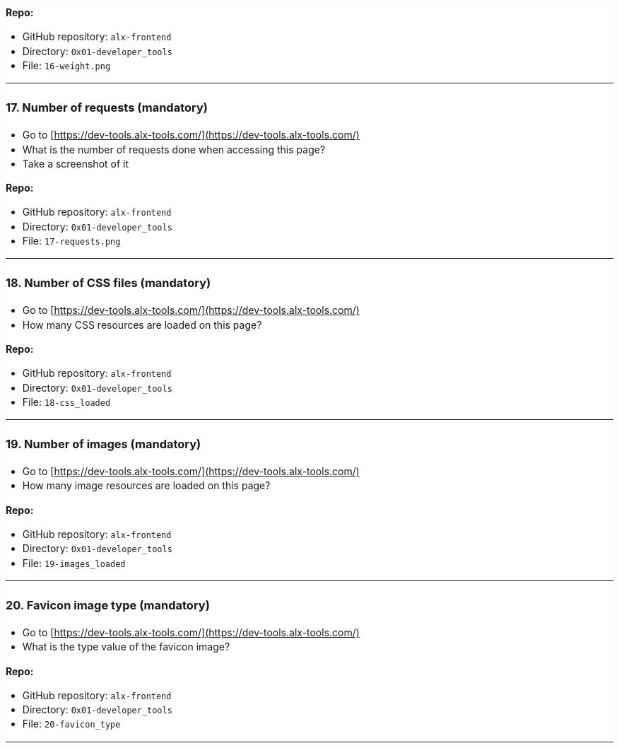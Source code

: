 
**Repo:**

  - GitHub repository: `alx-frontend`
  - Directory: `0x01-developer_tools`
  - File: `16-weight.png`
---
### 17. Number of requests (mandatory)
- Go to [https://dev-tools.alx-tools.com/](https://dev-tools.alx-tools.com/)
- What is the number of requests done when accessing this page?
- Take a screenshot of it


**Repo:**

  - GitHub repository: `alx-frontend`
  - Directory: `0x01-developer_tools`
  - File: `17-requests.png`
---
### 18. Number of CSS files (mandatory)
- Go to [https://dev-tools.alx-tools.com/](https://dev-tools.alx-tools.com/)
- How many CSS resources are loaded on this page?


**Repo:**

  - GitHub repository: `alx-frontend`
  - Directory: `0x01-developer_tools`
  - File: `18-css_loaded`
---
### 19. Number of images (mandatory)
- Go to [https://dev-tools.alx-tools.com/](https://dev-tools.alx-tools.com/)
- How many image resources are loaded on this page?


**Repo:**

  - GitHub repository: `alx-frontend`
  - Directory: `0x01-developer_tools`
  - File: `19-images_loaded`
---
### 20. Favicon image type (mandatory)
- Go to [https://dev-tools.alx-tools.com/](https://dev-tools.alx-tools.com/)
- What is the type value of the favicon image?



**Repo:**

  - GitHub repository: `alx-frontend`
  - Directory: `0x01-developer_tools`
  - File: `20-favicon_type`

---
